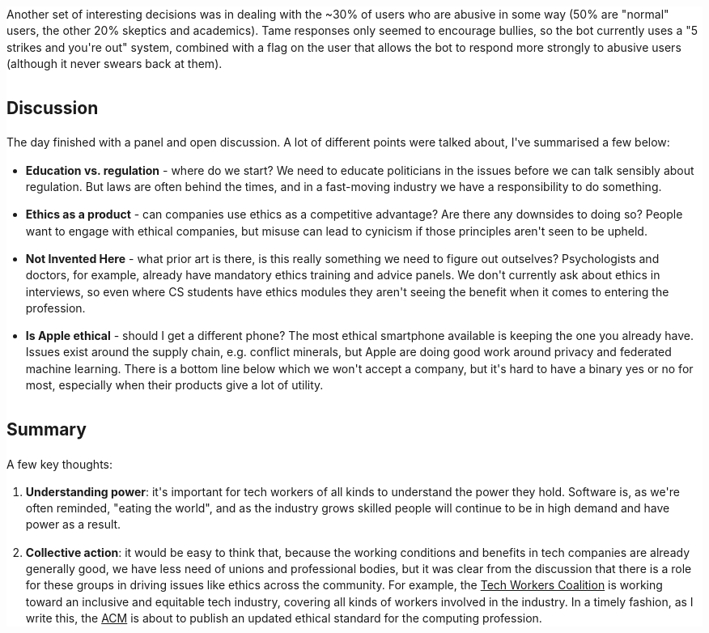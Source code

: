 Another set of interesting decisions was in dealing with the ~30% of users
who are abusive in some way (50% are "normal" users, the other 20% skeptics
and academics). Tame responses only seemed to encourage bullies, so the bot
currently uses a "5 strikes and you're out" system, combined with a flag on
the user that allows the bot to respond more strongly to abusive users
(although it never swears back at them).

## Discussion

The day finished with a panel and open discussion. A lot of different points
were talked about, I've summarised a few below:

  - **Education vs. regulation** - where do we start? We need to educate
    politicians in the issues before we can talk sensibly about regulation. But
    laws are often behind the times, and in a fast-moving industry we have a
    responsibility to do something.

  - **Ethics as a product** - can companies use ethics as a competitive
    advantage? Are there any downsides to doing so? People want to engage
    with ethical companies, but misuse can lead to cynicism if those
    principles aren't seen to be upheld.

  - **Not Invented Here** - what prior art is there, is this really something
    we need to figure out outselves? Psychologists and doctors, for example,
    already have mandatory ethics training and advice panels. We don't
    currently ask about ethics in interviews, so even where CS students have
    ethics modules they aren't seeing the benefit when it comes to entering
    the profession.

  - **Is Apple ethical** - should I get a different phone? The most ethical
    smartphone available is keeping the one you already have. Issues exist
    around the supply chain, e.g. conflict minerals, but Apple are doing good
    work around privacy and federated machine learning. There is a bottom
    line below which we won't accept a company, but it's hard to have a
    binary yes or no for most, especially when their products give a lot of
    utility.

## Summary

A few key thoughts:

 1. **Understanding power**: it's important for tech workers of all kinds to
    understand the power they hold. Software is, as we're often reminded,
    "eating the world", and as the industry grows skilled people will continue
    to be in high demand and have power as a result.

 2. **Collective action**: it would be easy to think that, because the
    working conditions and benefits in tech companies are already generally
    good, we have less need of unions and professional bodies, but it was clear
    from the discussion that there is a role for these groups in driving issues
    like ethics across the community. For example, the [Tech Workers
    Coalition][19] is working toward an inclusive and equitable tech industry,
    covering all kinds of workers involved in the industry. In a timely
    fashion, as I write this, the [ACM][20] is about to publish an updated
    ethical standard for the computing profession.


  [1]: https://developer.microsoft.com/en-us/reactor/
  [2]: https://www.coedethics.org/
  [3]: https://www.coricrider.com/
  [4]: https://www.fastcompany.com/40588729/the-air-force-learned-to-code-and-saved-the-pentagon-millions
  [5]: https://weaponsofmathdestructionbook.com/
  [6]: https://theodi.org/article/data-ethics-canvas/
  [7]: https://inamerryhour.com/
  [8]: http://www.datakind.org/
  [9]: https://twitter.com/andrea_kock
  [10]: https://insights.stackoverflow.com/survey/2018/
  [11]: https://twitter.com/YanqingCheng
  [12]: http://www.harrytrimble.co.uk/
  [13]: https://catalogue.projectsbyif.com/
  [14]: https://twitter.com/adamsand0r
  [15]: https://twitter.com/samcatbrown
  [16]: https://pandorabots.com/mitsuku/
  [17]: https://medium.com/doteveryone/introducing-the-three-cs-of-responsible-technology-5e1d7fae558
  [18]: https://www.technologyreview.com/s/601111/why-microsoft-accidentally-unleashed-a-neo-nazi-sexbot/
  [19]: https://techworkerscoalition.org/
  [20]: https://www.acm.org/